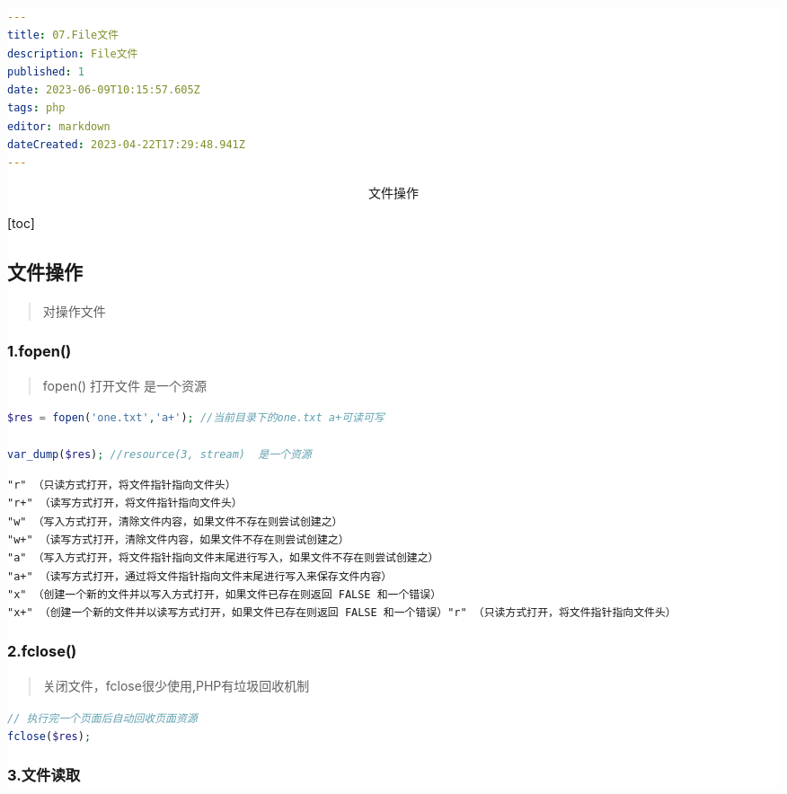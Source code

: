 ```yaml
---
title: 07.File文件
description: File文件
published: 1
date: 2023-06-09T10:15:57.605Z
tags: php
editor: markdown
dateCreated: 2023-04-22T17:29:48.941Z
---
```


<center>文件操作</center>

[toc]

## 文件操作

> 对操作文件



### 1.fopen()

>  fopen() 打开文件  是一个资源

```php
$res = fopen('one.txt','a+'); //当前目录下的one.txt a+可读可写

var_dump($res); //resource(3, stream)  是一个资源
```

```tex
"r" （只读方式打开，将文件指针指向文件头）
"r+" （读写方式打开，将文件指针指向文件头）
"w" （写入方式打开，清除文件内容，如果文件不存在则尝试创建之）
"w+" （读写方式打开，清除文件内容，如果文件不存在则尝试创建之）
"a" （写入方式打开，将文件指针指向文件末尾进行写入，如果文件不存在则尝试创建之）
"a+" （读写方式打开，通过将文件指针指向文件末尾进行写入来保存文件内容）
"x" （创建一个新的文件并以写入方式打开，如果文件已存在则返回 FALSE 和一个错误）
"x+" （创建一个新的文件并以读写方式打开，如果文件已存在则返回 FALSE 和一个错误）"r" （只读方式打开，将文件指针指向文件头）
```



### 2.fclose()

> 关闭文件，fclose很少使用,PHP有垃圾回收机制

```php
// 执行完一个页面后自动回收页面资源
fclose($res);
```



### 3.文件读取

